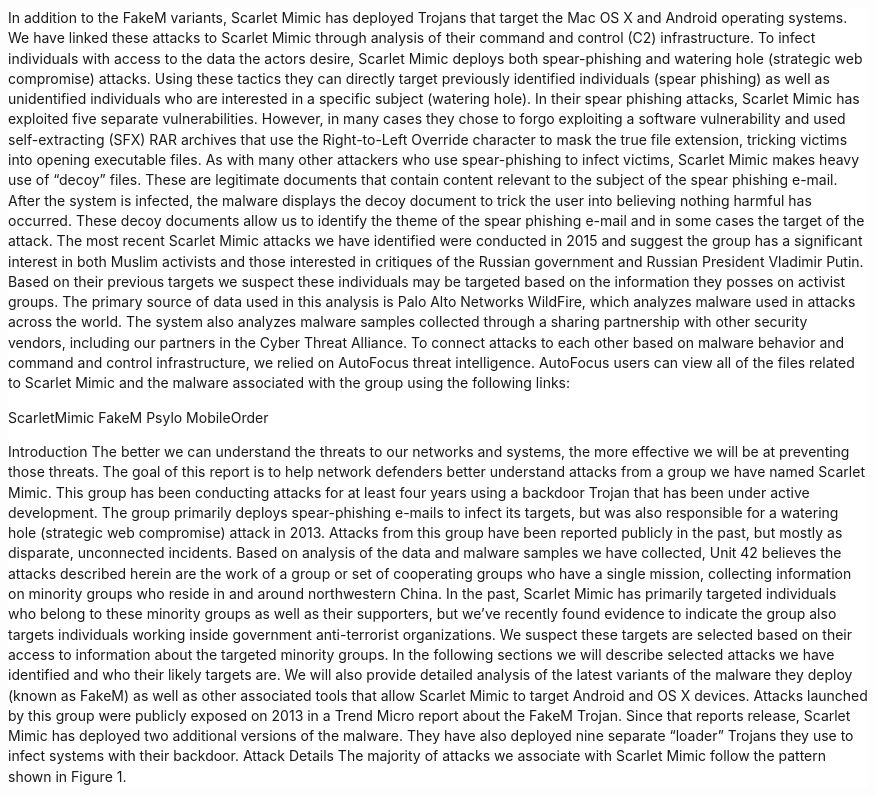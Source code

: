In addition to the FakeM variants, Scarlet Mimic has deployed Trojans that target the Mac OS X and Android operating systems. We have linked these attacks to Scarlet Mimic through analysis of their command and control (C2) infrastructure.
To infect individuals with access to the data the actors desire, Scarlet Mimic deploys both spear-phishing and watering hole (strategic web compromise) attacks. Using these tactics they can directly target previously identified individuals (spear phishing) as well as unidentified individuals who are interested in a specific subject (watering hole). In their spear phishing attacks, Scarlet Mimic has exploited five separate vulnerabilities. However, in many cases they chose to forgo exploiting a software vulnerability and used self-extracting (SFX) RAR archives that use the Right-to-Left Override character to mask the true file extension, tricking victims into opening executable files.
As with many other attackers who use spear-phishing to infect victims, Scarlet Mimic makes heavy use of “decoy” files. These are legitimate documents that contain content relevant to the subject of the spear phishing e-mail. After the system is infected, the malware displays the decoy document to trick the user into believing nothing harmful has occurred. These decoy documents allow us to identify the theme of the spear phishing e-mail and in some cases the target of the attack.
The most recent Scarlet Mimic attacks we have identified were conducted in 2015 and suggest the group has a significant interest in both Muslim activists and those interested in critiques of the Russian government and Russian President Vladimir Putin. Based on their previous targets we suspect these individuals may be targeted based on the information they posses on activist groups.
The primary source of data used in this analysis is Palo Alto Networks WildFire, which analyzes malware used in attacks across the world. The system also analyzes malware samples collected through a sharing partnership with other security vendors, including our partners in the Cyber Threat Alliance. To connect attacks to each other based on malware behavior and command and control infrastructure, we relied on AutoFocus threat intelligence. AutoFocus users can view all of the files related to Scarlet Mimic and the malware associated with the group using the following links:

ScarletMimic
FakeM
Psylo
MobileOrder

Introduction
The better we can understand the threats to our networks and systems, the more effective we will be at preventing those threats. The goal of this report is to help network defenders better understand attacks from a group we have named Scarlet Mimic. This group has been conducting attacks for at least four years using a backdoor Trojan that has been under active development. The group primarily deploys spear-phishing e-mails to infect its targets, but was also responsible for a watering hole (strategic web compromise) attack in 2013.
Attacks from this group have been reported publicly in the past, but mostly as disparate, unconnected incidents. Based on analysis of the data and malware samples we have collected, Unit 42 believes the attacks described herein are the work of a group or set of cooperating groups who have a single mission, collecting information on minority groups who reside in and around northwestern China. In the past, Scarlet Mimic has primarily targeted individuals who belong to these minority groups as well as their supporters, but we’ve recently found evidence to indicate the group also targets individuals working inside government anti-terrorist organizations. We suspect these targets are selected based on their access to information about the targeted minority groups.
In the following sections we will describe selected attacks we have identified and who their likely targets are. We will also provide detailed analysis of the latest variants of the malware they deploy (known as FakeM) as well as other associated tools that allow Scarlet Mimic to target Android and OS X devices.
Attacks launched by this group were publicly exposed on 2013 in a Trend Micro report about the FakeM Trojan. Since that reports release, Scarlet Mimic has deployed two additional versions of the malware. They have also deployed nine separate “loader” Trojans they use to infect systems with their backdoor.
Attack Details
The majority of attacks we associate with Scarlet Mimic follow the pattern shown in Figure 1.
